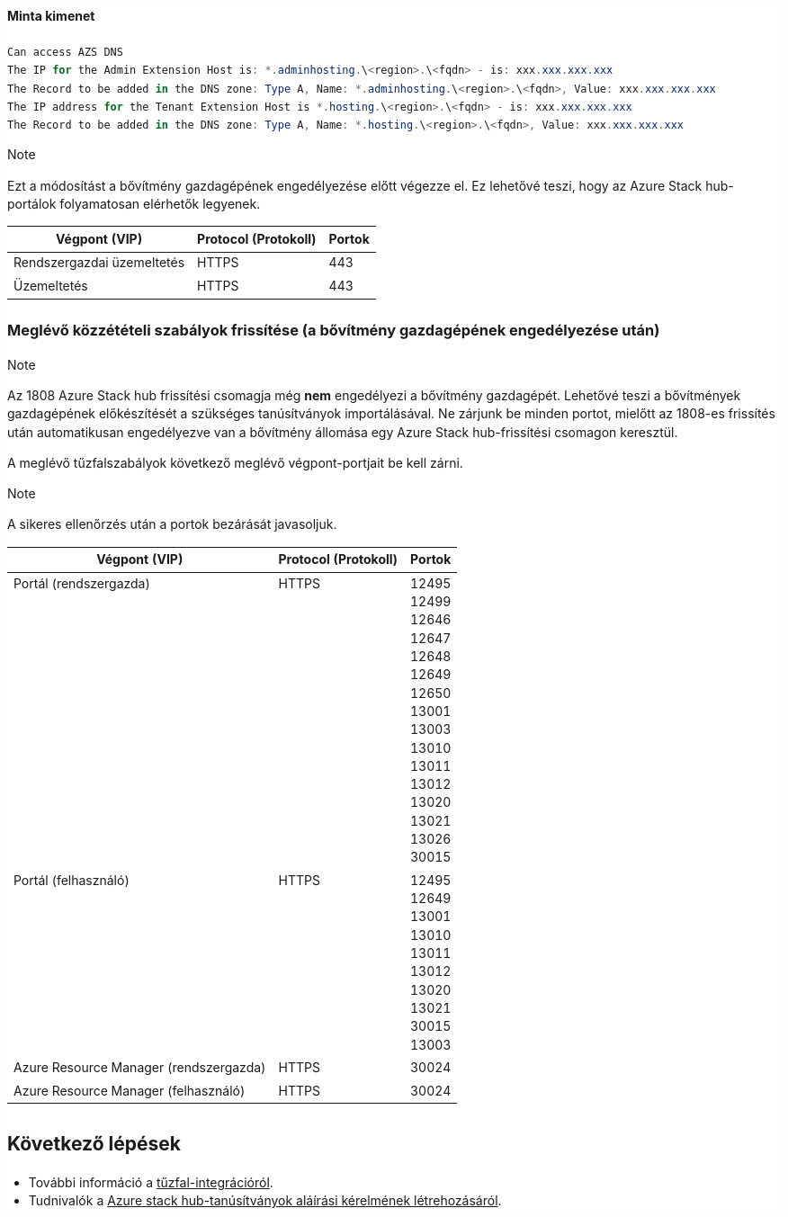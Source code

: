 #### <a name="sample-output"></a>Minta kimenet

```powershell
Can access AZS DNS
The IP for the Admin Extension Host is: *.adminhosting.\<region>.\<fqdn> - is: xxx.xxx.xxx.xxx
The Record to be added in the DNS zone: Type A, Name: *.adminhosting.\<region>.\<fqdn>, Value: xxx.xxx.xxx.xxx
The IP address for the Tenant Extension Host is *.hosting.\<region>.\<fqdn> - is: xxx.xxx.xxx.xxx
The Record to be added in the DNS zone: Type A, Name: *.hosting.\<region>.\<fqdn>, Value: xxx.xxx.xxx.xxx
```

> [!Note]  
> Ezt a módosítást a bővítmény gazdagépének engedélyezése előtt végezze el. Ez lehetővé teszi, hogy az Azure Stack hub-portálok folyamatosan elérhetők legyenek.

| Végpont (VIP) | Protocol (Protokoll) | Portok |
|----------------|----------|-------|
| Rendszergazdai üzemeltetés | HTTPS | 443 |
| Üzemeltetés | HTTPS | 443 |

### <a name="update-existing-publishing-rules-post-enablement-of-extension-host"></a>Meglévő közzétételi szabályok frissítése (a bővítmény gazdagépének engedélyezése után)

> [!Note]  
> Az 1808 Azure Stack hub frissítési csomagja még **nem** engedélyezi a bővítmény gazdagépét. Lehetővé teszi a bővítmények gazdagépének előkészítését a szükséges tanúsítványok importálásával. Ne zárjunk be minden portot, mielőtt az 1808-es frissítés után automatikusan engedélyezve van a bővítmény állomása egy Azure Stack hub-frissítési csomagon keresztül.

A meglévő tűzfalszabályok következő meglévő végpont-portjait be kell zárni.

> [!Note]  
> A sikeres ellenőrzés után a portok bezárását javasoljuk.

| Végpont (VIP) | Protocol (Protokoll) | Portok |
|----------------------------------------|----------|-------------------------------------------------------------------------------------------------------------------------------------|
| Portál (rendszergazda) | HTTPS | 12495<br>12499<br>12646<br>12647<br>12648<br>12649<br>12650<br>13001<br>13003<br>13010<br>13011<br>13012<br>13020<br>13021<br>13026<br>30015 |
| Portál (felhasználó) | HTTPS | 12495<br>12649<br>13001<br>13010<br>13011<br>13012<br>13020<br>13021<br>30015<br>13003 |
| Azure Resource Manager (rendszergazda) | HTTPS | 30024 |
| Azure Resource Manager (felhasználó) | HTTPS | 30024 |

## <a name="next-steps"></a>Következő lépések

- További információ a [tűzfal-integrációról](azure-stack-firewall.md).
- Tudnivalók a [Azure stack hub-tanúsítványok aláírási kérelmének létrehozásáról](azure-stack-get-pki-certs.md).
